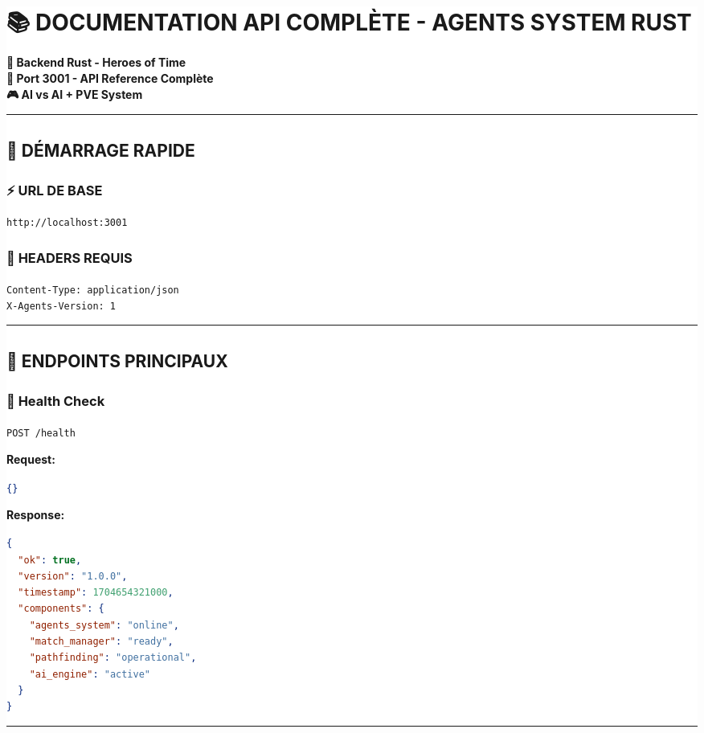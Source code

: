 # 📚 DOCUMENTATION API COMPLÈTE - AGENTS SYSTEM RUST

**🤖 Backend Rust - Heroes of Time**  
**📡 Port 3001 - API Reference Complète**  
**🎮 AI vs AI + PVE System**

---

## 🚀 **DÉMARRAGE RAPIDE**

### ⚡ **URL DE BASE**
```
http://localhost:3001
```

### 🔧 **HEADERS REQUIS**
```http
Content-Type: application/json
X-Agents-Version: 1
```

---

## 📡 **ENDPOINTS PRINCIPAUX**

### 🏥 **Health Check**
```http
POST /health
```

**Request:**
```json
{}
```

**Response:**
```json
{
  "ok": true,
  "version": "1.0.0",
  "timestamp": 1704654321000,
  "components": {
    "agents_system": "online",
    "match_manager": "ready",
    "pathfinding": "operational",
    "ai_engine": "active"
  }
}
```

---
